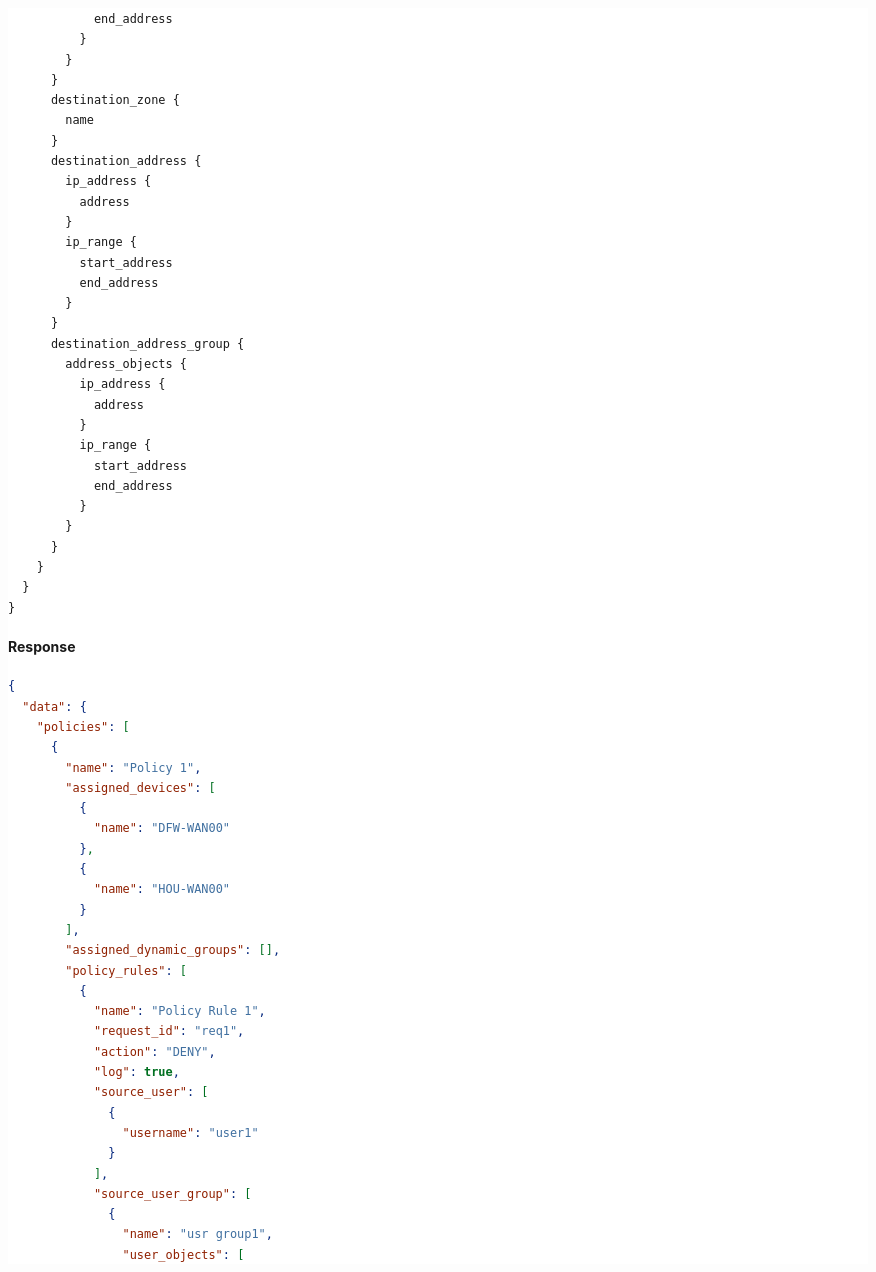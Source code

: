 ```no-highlight
            end_address
          }
        }
      }
      destination_zone {
        name
      }
      destination_address {
        ip_address {
          address
        }
        ip_range {
          start_address
          end_address
        }
      }
      destination_address_group {
        address_objects {
          ip_address {
            address
          }
          ip_range {
            start_address
            end_address
          }
        }
      }
    }
  }
}
```

#### Response

```json
{
  "data": {
    "policies": [
      {
        "name": "Policy 1",
        "assigned_devices": [
          {
            "name": "DFW-WAN00"
          },
          {
            "name": "HOU-WAN00"
          }
        ],
        "assigned_dynamic_groups": [],
        "policy_rules": [
          {
            "name": "Policy Rule 1",
            "request_id": "req1",
            "action": "DENY",
            "log": true,
            "source_user": [
              {
                "username": "user1"
              }
            ],
            "source_user_group": [
              {
                "name": "usr group1",
                "user_objects": [
```